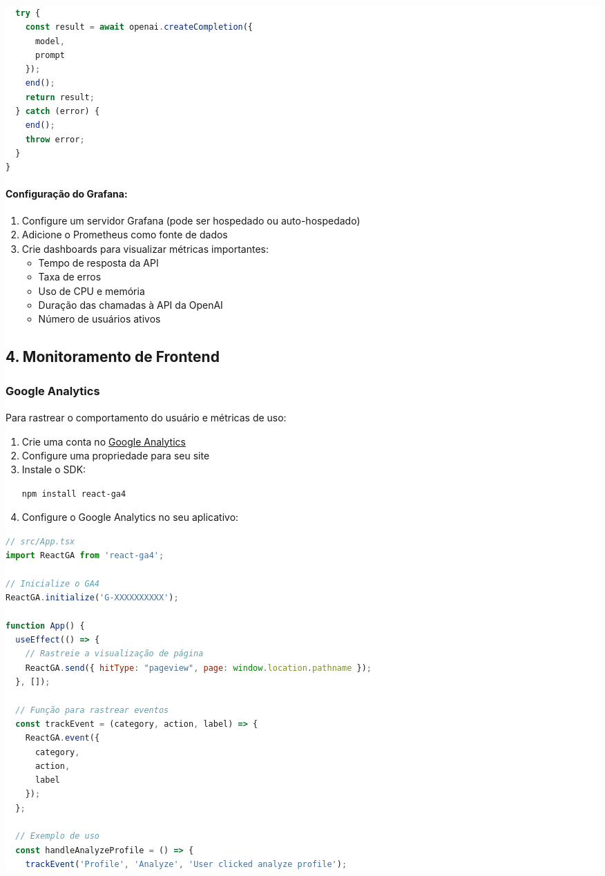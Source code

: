```javascript
  try {
    const result = await openai.createCompletion({
      model,
      prompt
    });
    end();
    return result;
  } catch (error) {
    end();
    throw error;
  }
}
```

#### Configuração do Grafana:

1. Configure um servidor Grafana (pode ser hospedado ou auto-hospedado)
2. Adicione o Prometheus como fonte de dados
3. Crie dashboards para visualizar métricas importantes:
   - Tempo de resposta da API
   - Taxa de erros
   - Uso de CPU e memória
   - Duração das chamadas à API da OpenAI
   - Número de usuários ativos

## 4. Monitoramento de Frontend

### Google Analytics

Para rastrear o comportamento do usuário e métricas de uso:

1. Crie uma conta no [Google Analytics](https://analytics.google.com/)
2. Configure uma propriedade para seu site
3. Instale o SDK:
   ```bash
   npm install react-ga4
   ```
4. Configure o Google Analytics no seu aplicativo:

```javascript
// src/App.tsx
import ReactGA from 'react-ga4';

// Inicialize o GA4
ReactGA.initialize('G-XXXXXXXXXX');

function App() {
  useEffect(() => {
    // Rastreie a visualização de página
    ReactGA.send({ hitType: "pageview", page: window.location.pathname });
  }, []);

  // Função para rastrear eventos
  const trackEvent = (category, action, label) => {
    ReactGA.event({
      category,
      action,
      label
    });
  };

  // Exemplo de uso
  const handleAnalyzeProfile = () => {
    trackEvent('Profile', 'Analyze', 'User clicked analyze profile');
```